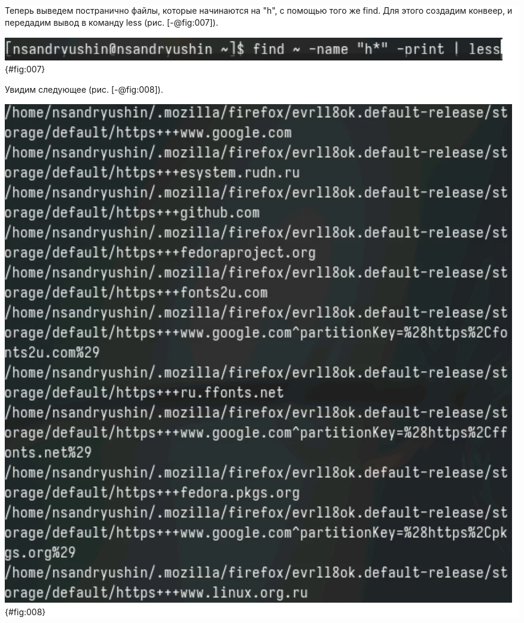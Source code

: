 Теперь выведем постранично файлы, которые начинаются на "h", с помощью того же find. Для этого создадим конвеер, и передадим вывод в команду less (рис. [-@fig:007]).

![find и less](image/7.png){#fig:007}

Увидим следующее (рис. [-@fig:008]).

![Вывод ind и less](image/8.png){#fig:008}
